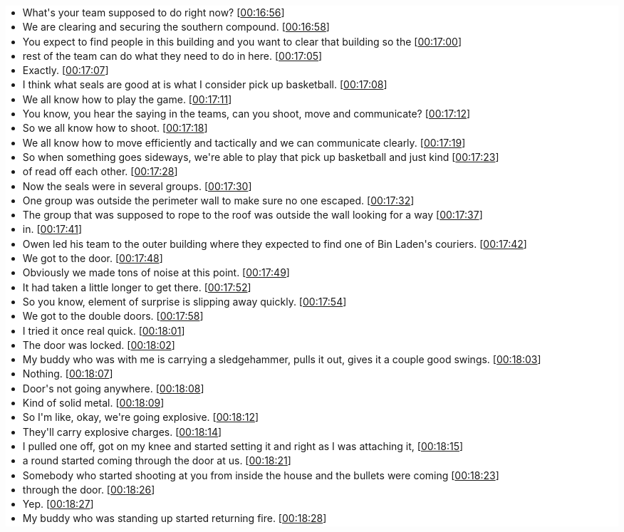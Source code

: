 *  What's your team supposed to do right now? [[00:16:56](https://www.youtube.com/watch?v=Nvw0OEDiHTE&t=1016.7s)]
*  We are clearing and securing the southern compound. [[00:16:58](https://www.youtube.com/watch?v=Nvw0OEDiHTE&t=1018.84s)]
*  You expect to find people in this building and you want to clear that building so the [[00:17:00](https://www.youtube.com/watch?v=Nvw0OEDiHTE&t=1020.74s)]
*  rest of the team can do what they need to do in here. [[00:17:05](https://www.youtube.com/watch?v=Nvw0OEDiHTE&t=1025.46s)]
*  Exactly. [[00:17:07](https://www.youtube.com/watch?v=Nvw0OEDiHTE&t=1027.8200000000002s)]
*  I think what seals are good at is what I consider pick up basketball. [[00:17:08](https://www.youtube.com/watch?v=Nvw0OEDiHTE&t=1028.8200000000002s)]
*  We all know how to play the game. [[00:17:11](https://www.youtube.com/watch?v=Nvw0OEDiHTE&t=1031.98s)]
*  You know, you hear the saying in the teams, can you shoot, move and communicate? [[00:17:12](https://www.youtube.com/watch?v=Nvw0OEDiHTE&t=1032.98s)]
*  So we all know how to shoot. [[00:17:18](https://www.youtube.com/watch?v=Nvw0OEDiHTE&t=1038.0s)]
*  We all know how to move efficiently and tactically and we can communicate clearly. [[00:17:19](https://www.youtube.com/watch?v=Nvw0OEDiHTE&t=1039.0s)]
*  So when something goes sideways, we're able to play that pick up basketball and just kind [[00:17:23](https://www.youtube.com/watch?v=Nvw0OEDiHTE&t=1043.66s)]
*  of read off each other. [[00:17:28](https://www.youtube.com/watch?v=Nvw0OEDiHTE&t=1048.5800000000002s)]
*  Now the seals were in several groups. [[00:17:30](https://www.youtube.com/watch?v=Nvw0OEDiHTE&t=1050.1200000000001s)]
*  One group was outside the perimeter wall to make sure no one escaped. [[00:17:32](https://www.youtube.com/watch?v=Nvw0OEDiHTE&t=1052.78s)]
*  The group that was supposed to rope to the roof was outside the wall looking for a way [[00:17:37](https://www.youtube.com/watch?v=Nvw0OEDiHTE&t=1057.12s)]
*  in. [[00:17:41](https://www.youtube.com/watch?v=Nvw0OEDiHTE&t=1061.5s)]
*  Owen led his team to the outer building where they expected to find one of Bin Laden's couriers. [[00:17:42](https://www.youtube.com/watch?v=Nvw0OEDiHTE&t=1062.5s)]
*  We got to the door. [[00:17:48](https://www.youtube.com/watch?v=Nvw0OEDiHTE&t=1068.36s)]
*  Obviously we made tons of noise at this point. [[00:17:49](https://www.youtube.com/watch?v=Nvw0OEDiHTE&t=1069.84s)]
*  It had taken a little longer to get there. [[00:17:52](https://www.youtube.com/watch?v=Nvw0OEDiHTE&t=1072.24s)]
*  So you know, element of surprise is slipping away quickly. [[00:17:54](https://www.youtube.com/watch?v=Nvw0OEDiHTE&t=1074.82s)]
*  We got to the double doors. [[00:17:58](https://www.youtube.com/watch?v=Nvw0OEDiHTE&t=1078.72s)]
*  I tried it once real quick. [[00:18:01](https://www.youtube.com/watch?v=Nvw0OEDiHTE&t=1081.1399999999999s)]
*  The door was locked. [[00:18:02](https://www.youtube.com/watch?v=Nvw0OEDiHTE&t=1082.48s)]
*  My buddy who was with me is carrying a sledgehammer, pulls it out, gives it a couple good swings. [[00:18:03](https://www.youtube.com/watch?v=Nvw0OEDiHTE&t=1083.6799999999998s)]
*  Nothing. [[00:18:07](https://www.youtube.com/watch?v=Nvw0OEDiHTE&t=1087.8799999999999s)]
*  Door's not going anywhere. [[00:18:08](https://www.youtube.com/watch?v=Nvw0OEDiHTE&t=1088.8799999999999s)]
*  Kind of solid metal. [[00:18:09](https://www.youtube.com/watch?v=Nvw0OEDiHTE&t=1089.8799999999999s)]
*  So I'm like, okay, we're going explosive. [[00:18:12](https://www.youtube.com/watch?v=Nvw0OEDiHTE&t=1092.34s)]
*  They'll carry explosive charges. [[00:18:14](https://www.youtube.com/watch?v=Nvw0OEDiHTE&t=1094.4199999999998s)]
*  I pulled one off, got on my knee and started setting it and right as I was attaching it, [[00:18:15](https://www.youtube.com/watch?v=Nvw0OEDiHTE&t=1095.8s)]
*  a round started coming through the door at us. [[00:18:21](https://www.youtube.com/watch?v=Nvw0OEDiHTE&t=1101.5s)]
*  Somebody who started shooting at you from inside the house and the bullets were coming [[00:18:23](https://www.youtube.com/watch?v=Nvw0OEDiHTE&t=1103.58s)]
*  through the door. [[00:18:26](https://www.youtube.com/watch?v=Nvw0OEDiHTE&t=1106.76s)]
*  Yep. [[00:18:27](https://www.youtube.com/watch?v=Nvw0OEDiHTE&t=1107.76s)]
*  My buddy who was standing up started returning fire. [[00:18:28](https://www.youtube.com/watch?v=Nvw0OEDiHTE&t=1108.8s)]